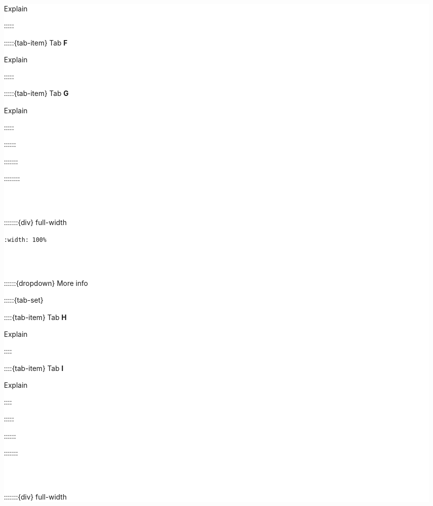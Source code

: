 Explain

:::::

:::::{tab-item} Tab **F**

Explain

:::::

:::::{tab-item} Tab **G**

Explain

:::::

::::::

:::::::

::::::::


<br>
<br>


:::::::{div} full-width

```{image} Docs/Business_model_2.svg
:width: 100%
```


<br>
<br>


::::::{dropdown} More info 

:::::{tab-set}

::::{tab-item} Tab **H**

Explain

::::

::::{tab-item} Tab **I**

Explain

::::

:::::

::::::

:::::::


<br>
<br> 



:::::::{div} full-width
